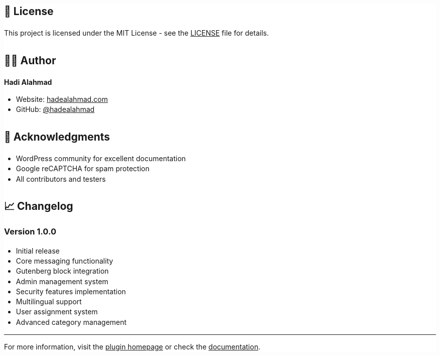 ## 📄 License

This project is licensed under the MIT License - see the [LICENSE](LICENSE) file for details.

## 👨‍💻 Author

**Hadi Alahmad**
- Website: [hadealahmad.com](https://hadealahmad.com)
- GitHub: [@hadealahmad](https://github.com/hadealahmad)

## 🙏 Acknowledgments

- WordPress community for excellent documentation
- Google reCAPTCHA for spam protection
- All contributors and testers

## 📈 Changelog

### Version 1.0.0
- Initial release
- Core messaging functionality
- Gutenberg block integration
- Admin management system
- Security features implementation
- Multilingual support
- User assignment system
- Advanced category management

---

For more information, visit the [plugin homepage](https://github.com/hadealahmad/anonymous-messages) or check the [documentation](https://github.com/hadealahmad/anonymous-messages/wiki).